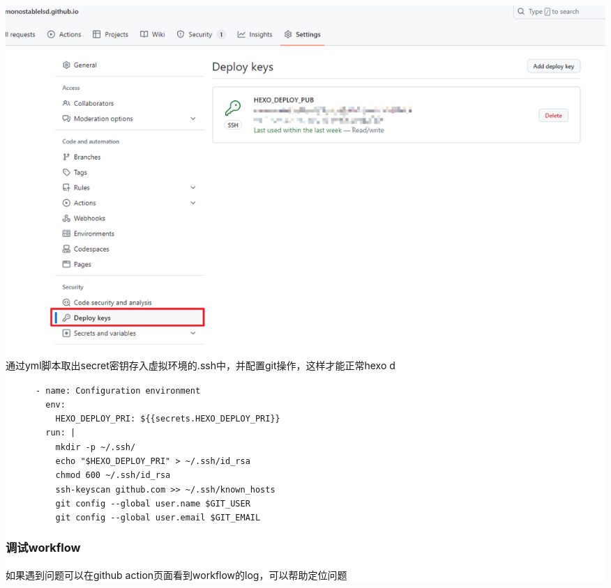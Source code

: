 ![](数字花园搭建：Obsidian+Hexo+Github/image-20240718124628093.png)

通过yml脚本取出secret密钥存入虚拟环境的.ssh中，并配置git操作，这样才能正常hexo d
```
      - name: Configuration environment
        env:
          HEXO_DEPLOY_PRI: ${{secrets.HEXO_DEPLOY_PRI}}
        run: |
          mkdir -p ~/.ssh/
          echo "$HEXO_DEPLOY_PRI" > ~/.ssh/id_rsa
          chmod 600 ~/.ssh/id_rsa
          ssh-keyscan github.com >> ~/.ssh/known_hosts
          git config --global user.name $GIT_USER
          git config --global user.email $GIT_EMAIL
```
### 调试workflow
如果遇到问题可以在github action页面看到workflow的log，可以帮助定位问题